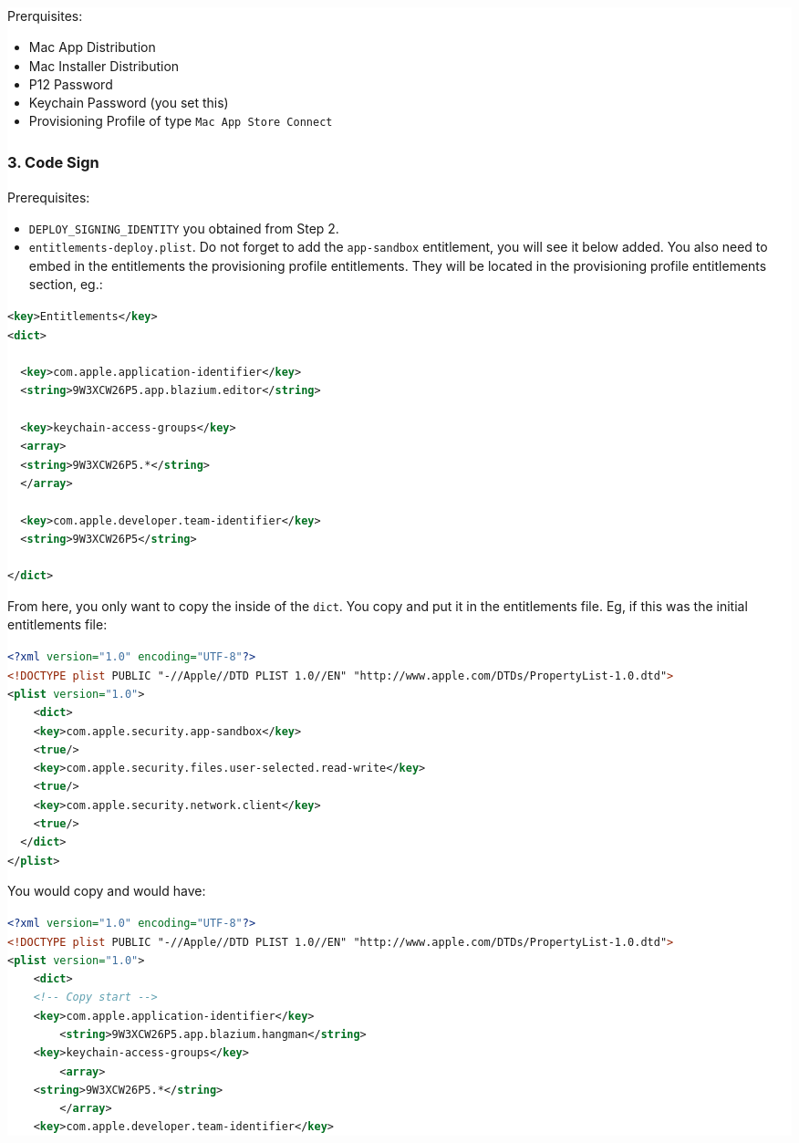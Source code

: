 Prerquisites:
- Mac App Distribution
- Mac Installer Distribution
- P12 Password
- Keychain Password (you set this)
- Provisioning Profile of type `Mac App Store Connect`

### 3. Code Sign

Prerequisites:
- `DEPLOY_SIGNING_IDENTITY` you obtained from Step 2.
- `entitlements-deploy.plist`. Do not forget to add the `app-sandbox` entitlement, you will see it below added. You also need to embed in the entitlements the provisioning profile entitlements. They will be located in the provisioning profile entitlements section, eg.:
```xml
<key>Entitlements</key>
<dict>
      
  <key>com.apple.application-identifier</key>
  <string>9W3XCW26P5.app.blazium.editor</string>
      
  <key>keychain-access-groups</key>
  <array>
  <string>9W3XCW26P5.*</string>
  </array>
      
  <key>com.apple.developer.team-identifier</key>
  <string>9W3XCW26P5</string>
  
</dict>
```
From here, you only want to copy the inside of the `dict`. You copy and put it in the entitlements file. Eg, if this was the initial entitlements file:

```xml
<?xml version="1.0" encoding="UTF-8"?>
<!DOCTYPE plist PUBLIC "-//Apple//DTD PLIST 1.0//EN" "http://www.apple.com/DTDs/PropertyList-1.0.dtd">
<plist version="1.0">
	<dict>
    <key>com.apple.security.app-sandbox</key>
    <true/>
    <key>com.apple.security.files.user-selected.read-write</key>
    <true/>
    <key>com.apple.security.network.client</key>
    <true/>
  </dict>
</plist>
```

You would copy and would have:

```xml
<?xml version="1.0" encoding="UTF-8"?>
<!DOCTYPE plist PUBLIC "-//Apple//DTD PLIST 1.0//EN" "http://www.apple.com/DTDs/PropertyList-1.0.dtd">
<plist version="1.0">
	<dict>
    <!-- Copy start -->
    <key>com.apple.application-identifier</key>
		<string>9W3XCW26P5.app.blazium.hangman</string>
    <key>keychain-access-groups</key>
		<array>
    <string>9W3XCW26P5.*</string>
		</array>
    <key>com.apple.developer.team-identifier</key>
```
